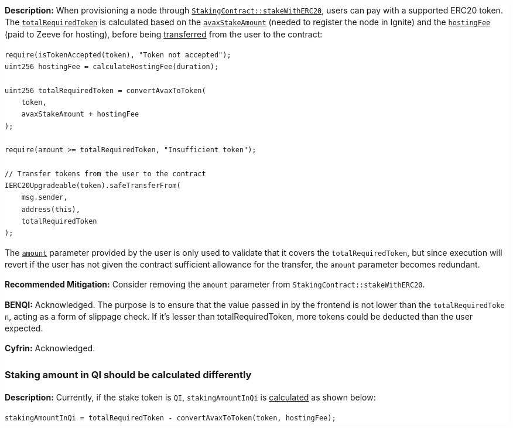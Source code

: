 **Description:** When provisioning a node through [`StakingContract::stakeWithERC20`](https://code.zeeve.net/zeeve-endeavors/benqi_smartcontract/-/blob/b63336201f50f9a67451bf5c7b32ddcc4a847ce2/contracts/staking.sol#L513-L577), users can pay with a supported ERC20 token. The [`totalRequiredToken`](https://code.zeeve.net/zeeve-endeavors/benqi_smartcontract/-/blob/b63336201f50f9a67451bf5c7b32ddcc4a847ce2/contracts/staking.sol#L527-530) is calculated based on the [`avaxStakeAmount`](https://code.zeeve.net/zeeve-endeavors/benqi_smartcontract/-/blob/b63336201f50f9a67451bf5c7b32ddcc4a847ce2/contracts/staking.sol#L35) (needed to register the node in Ignite) and the [`hostingFee`](https://code.zeeve.net/zeeve-endeavors/benqi_smartcontract/-/blob/b63336201f50f9a67451bf5c7b32ddcc4a847ce2/contracts/staking.sol#L525) (paid to Zeeve for hosting), before being [transferred](https://code.zeeve.net/zeeve-endeavors/benqi_smartcontract/-/blob/b63336201f50f9a67451bf5c7b32ddcc4a847ce2/contracts/staking.sol#L534-539) from the user to the contract:

```solidity
require(isTokenAccepted(token), "Token not accepted");
uint256 hostingFee = calculateHostingFee(duration);

uint256 totalRequiredToken = convertAvaxToToken(
    token,
    avaxStakeAmount + hostingFee
);

require(amount >= totalRequiredToken, "Insufficient token");

// Transfer tokens from the user to the contract
IERC20Upgradeable(token).safeTransferFrom(
    msg.sender,
    address(this),
    totalRequiredToken
);
```

The [`amount`](https://code.zeeve.net/zeeve-endeavors/benqi_smartcontract/-/blob/b63336201f50f9a67451bf5c7b32ddcc4a847ce2/contracts/staking.sol#L521) parameter provided by the user is only used to validate that it covers the `totalRequiredToken`, but since execution will revert if the user has not given the contract sufficient allowance for the transfer, the `amount` parameter becomes redundant.

**Recommended Mitigation:** Consider removing the `amount` parameter from `StakingContract::stakeWithERC20`.

**BENQI:** Acknowledged. The purpose is to ensure that the value passed in by the frontend is not lower than the `totalRequiredToken`, acting as a form of slippage check. If it’s lesser than totalRequiredToken, more tokens could be deducted than the user expected.

**Cyfrin:** Acknowledged.


### Staking amount in QI should be calculated differently

**Description:** Currently, if the stake token is `QI`, `stakingAmountInQi` is [calculated](https://code.zeeve.net/zeeve-endeavors/benqi_smartcontract/-/blob/b63336201f50f9a67451bf5c7b32ddcc4a847ce2/contracts/staking.sol#L542-544) as shown below:

```solidity
stakingAmountInQi = totalRequiredToken - convertAvaxToToken(token, hostingFee);
```

